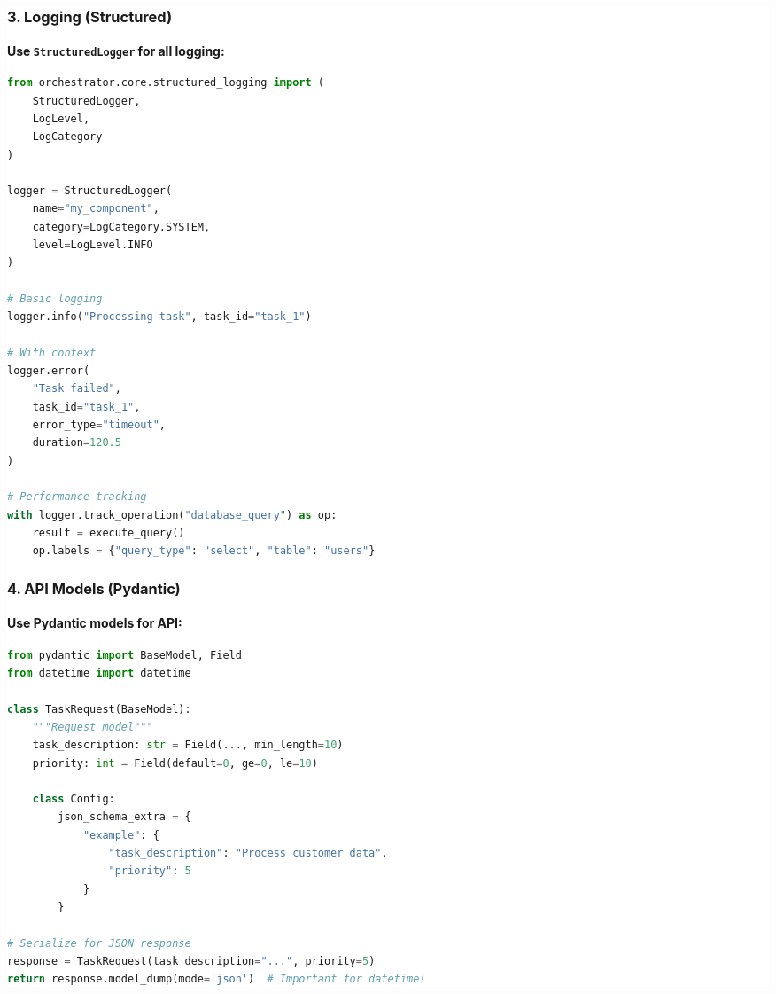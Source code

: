 ### 3. Logging (Structured)

**Use `StructuredLogger` for all logging:**

```python
from orchestrator.core.structured_logging import (
    StructuredLogger,
    LogLevel,
    LogCategory
)

logger = StructuredLogger(
    name="my_component",
    category=LogCategory.SYSTEM,
    level=LogLevel.INFO
)

# Basic logging
logger.info("Processing task", task_id="task_1")

# With context
logger.error(
    "Task failed",
    task_id="task_1",
    error_type="timeout",
    duration=120.5
)

# Performance tracking
with logger.track_operation("database_query") as op:
    result = execute_query()
    op.labels = {"query_type": "select", "table": "users"}
```

### 4. API Models (Pydantic)

**Use Pydantic models for API:**

```python
from pydantic import BaseModel, Field
from datetime import datetime

class TaskRequest(BaseModel):
    """Request model"""
    task_description: str = Field(..., min_length=10)
    priority: int = Field(default=0, ge=0, le=10)

    class Config:
        json_schema_extra = {
            "example": {
                "task_description": "Process customer data",
                "priority": 5
            }
        }

# Serialize for JSON response
response = TaskRequest(task_description="...", priority=5)
return response.model_dump(mode='json')  # Important for datetime!
```
